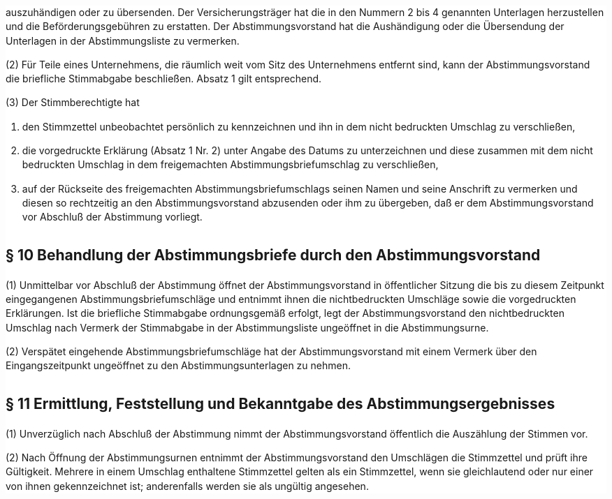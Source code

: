 
auszuhändigen oder zu übersenden. Der Versicherungsträger hat die in
den Nummern 2 bis 4 genannten Unterlagen herzustellen und die
Beförderungsgebühren zu erstatten. Der Abstimmungsvorstand hat die
Aushändigung oder die Übersendung der Unterlagen in der
Abstimmungsliste zu vermerken.

(2) Für Teile eines Unternehmens, die räumlich weit vom Sitz des
Unternehmens entfernt sind, kann der Abstimmungsvorstand die
briefliche Stimmabgabe beschließen. Absatz 1 gilt entsprechend.

(3) Der Stimmberechtigte hat

1.  den Stimmzettel unbeobachtet persönlich zu kennzeichnen und ihn in dem
    nicht bedruckten Umschlag zu verschließen,


2.  die vorgedruckte Erklärung (Absatz 1 Nr. 2) unter Angabe des Datums zu
    unterzeichnen und diese zusammen mit dem nicht bedruckten Umschlag in
    dem freigemachten Abstimmungsbriefumschlag zu verschließen,


3.  auf der Rückseite des freigemachten Abstimmungsbriefumschlags seinen
    Namen und seine Anschrift zu vermerken und diesen so rechtzeitig an
    den Abstimmungsvorstand abzusenden oder ihm zu übergeben, daß er dem
    Abstimmungsvorstand vor Abschluß der Abstimmung vorliegt.





## § 10 Behandlung der Abstimmungsbriefe durch den Abstimmungsvorstand

(1) Unmittelbar vor Abschluß der Abstimmung öffnet der
Abstimmungsvorstand in öffentlicher Sitzung die bis zu diesem
Zeitpunkt eingegangenen Abstimmungsbriefumschläge und entnimmt ihnen
die nichtbedruckten Umschläge sowie die vorgedruckten Erklärungen. Ist
die briefliche Stimmabgabe ordnungsgemäß erfolgt, legt der
Abstimmungsvorstand den nichtbedruckten Umschlag nach Vermerk der
Stimmabgabe in der Abstimmungsliste ungeöffnet in die Abstimmungsurne.

(2) Verspätet eingehende Abstimmungsbriefumschläge hat der
Abstimmungsvorstand mit einem Vermerk über den Eingangszeitpunkt
ungeöffnet zu den Abstimmungsunterlagen zu nehmen.


## § 11 Ermittlung, Feststellung und Bekanntgabe des Abstimmungsergebnisses

(1) Unverzüglich nach Abschluß der Abstimmung nimmt der
Abstimmungsvorstand öffentlich die Auszählung der Stimmen vor.

(2) Nach Öffnung der Abstimmungsurnen entnimmt der Abstimmungsvorstand
den Umschlägen die Stimmzettel und prüft ihre Gültigkeit. Mehrere in
einem Umschlag enthaltene Stimmzettel gelten als ein Stimmzettel, wenn
sie gleichlautend oder nur einer von ihnen gekennzeichnet ist;
anderenfalls werden sie als ungültig angesehen.
